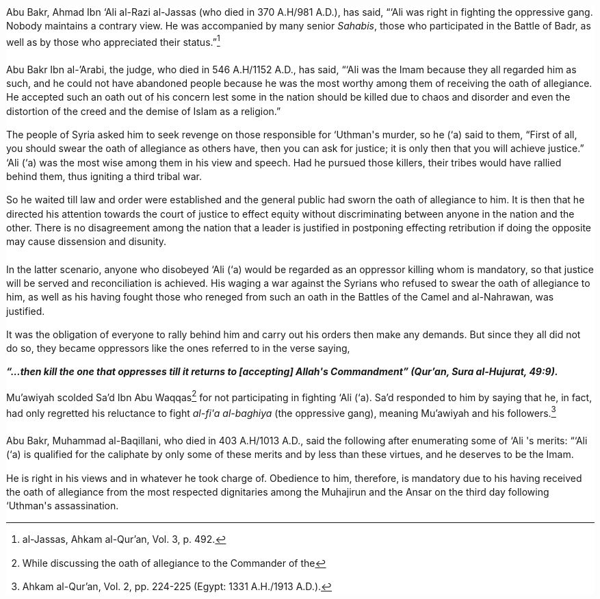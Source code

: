  Abu Bakr, Ahmad Ibn ‘Ali al-Razi al-Jassas (who died in 370 A.H/981
A.D.), has said, “‘Ali was right in fighting the oppressive gang. Nobody
maintains a contrary view. He was accompanied by many senior *Sahabis*,
those who participated in the Battle of Badr, as well as by those who
appreciated their status.”[^5]  
    
 Abu Bakr Ibn al-’Arabi, the judge, who died in 546 A.H/1152 A.D., has
said, “‘Ali was the Imam because they all regarded him as such, and he
could not have abandoned people because he was the most worthy among
them of receiving the oath of allegiance. He accepted such an oath out
of his concern lest some in the nation should be killed due to chaos and
disorder and even the distortion of the creed and the demise of Islam as
a religion.”

The people of Syria asked him to seek revenge on those responsible for
‘Uthman's murder, so he (‘a) said to them, “First of all, you should
swear the oath of allegiance as others have, then you can ask for
justice; it is only then that you will achieve justice.” ‘Ali (‘a) was
the most wise among them in his view and speech. Had he pursued those
killers, their tribes would have rallied behind them, thus igniting a
third tribal war.

So he waited till law and order were established and the general public
had sworn the oath of allegiance to him. It is then that he directed his
attention towards the court of justice to effect equity without
discriminating between anyone in the nation and the other. There is no
disagreement among the nation that a leader is justified in postponing
effecting retribution if doing the opposite may cause dissension and
disunity.  
    
 In the latter scenario, anyone who disobeyed ‘Ali (‘a) would be
regarded as an oppressor killing whom is mandatory, so that justice will
be served and reconciliation is achieved. His waging a war against the
Syrians who refused to swear the oath of allegiance to him, as well as
his having fought those who reneged from such an oath in the Battles of
the Camel and al-Nahrawan, was justified.

It was the obligation of everyone to rally behind him and carry out his
orders then make any demands. But since they all did not do so, they
became oppressors like the ones referred to in the verse saying,

***“...then kill the one that oppresses till it returns to [accepting]
Allah's Commandment” (Qur’an, Sura al-Hujurat, 49:9).***

Mu’awiyah scolded Sa’d Ibn Abu Waqqas[^6] for not participating in
fighting ‘Ali (‘a). Sa’d responded to him by saying that he, in fact,
had only regretted his reluctance to fight *al-fi'a al-baghiya* (the
oppressive gang), meaning Mu’awiyah and his followers.[^7]  
    
 Abu Bakr, Muhammad al-Baqillani, who died in 403 A.H/1013 A.D., said
the following after enumerating some of ‘Ali 's merits: “‘Ali (‘a) is
qualified for the caliphate by only some of these merits and by less
than these virtues, and he deserves to be the Imam.

He is right in his views and in whatever he took charge of. Obedience to
him, therefore, is mandatory due to his having received the oath of
allegiance from the most respected dignitaries among the Muhajirun and
the Ansar on the third day following ‘Uthman's assassination.


[^1]: al-Khawarizmi, Manaqib Abu Hanifa, Vol. 2, pp. 83-84 (Hayderabad
[^2]: Al-Jawahir al-Mudi’a: Tabaqat al-Hanafiyyah, Vol. 2, p. 26.
[^3]: Abu Na’im, Hilyat al-Awliya’, Vol. 7, p. 31.
[^4]: Adab al-Shafi’i wa Manaqibuh, p. 314.
[^5]: al-Jassas, Ahkam al-Qur’an, Vol. 3, p. 492.
[^6]: While discussing the oath of allegiance to the Commander of the
[^7]: Ahkam al-Qur’an, Vol. 2, pp. 224-225 (Egypt: 1331 A.H./1913 A.D.).
[^8]: Al-Hakim, Al-Mustadrak, Vol. 3, p. 114. The author says that the
[^9]: Al-Tamhid, pp. 229-232.
[^10]: Al-Hakim, Al-Mustadrak, Vol. 3, p. 115. Sayyid al-Murtaďa, on p.
[^11]: Al-Hakim, Al-Mustadrak, Vol. 2, p. 463.
[^12]: Ma’rifat ‘Ulum al-hadith, p. 84.
[^13]: Usul ad-Din, pp. 286-292.
[^14]: Al-Muhaththab fil Fiqh al-Shafi’i, Vol. 2, p. 234 (Egypt: 1343
[^15]: Al-Irshad fi Usul al-I’tiqad, p. 433.
[^16]: Badai’ al-Sanai’, Vol. 7, p. 140, in a chapter dealing with the
[^17]: Sharh Sahih Muslim, Vol. 10, p. 336 and p. 338, in a footnote
[^18]: Fath al-Qadir, Vol. 5, p. 461, “Kitab al-Qada’” (the book of
[^19]: Majmu’ Fatawa Ibn Taymiyyah, Vol. 2, p. 251.
[^20]: Majmu’ Fatawa, Vol. 4, p. 224.
[^21]: Nasb al-Raya, Vol. 1, p. 69, while enumerating the guidance
[^22]: Ibn al-Qayyim al-Jawziyyah, Badai’ al-Fawa'id, Vol. 3, p. 208.
[^23]: Al-Furu’, Vol. 3, pp. 542-543.
[^24]: Fath al-Bari: Sharh al-Bukhari, Vol. 12, p. 244, in a chapter
[^25]: On p. 240, Vol. 2, of Ibn al-Athir's book Al-Kamil, Muhammad Ibn
[^26]: al-Nawawi, Tuhfat al-Muhtaj, Vol. 4, p. 110 and p. 112.
[^27]: Sharh al-Shifa’, Vol. 2, p. 166 (the 1326 A.H./1909 A.D.
[^28]: Nayl al-Awtar, Vol. 7, p. 138.
[^29]: Ruh al-Ma’ani, Vol. 26, p. 151 (Egyptian edition).
[^30]: Muhammad Kurd ‘Ali, Al-Islam wal Hadara al-’Arabiyya, Vol. 2, p.
[^31]: al-’Ayni, ‘Umdat al-Qari, Vol. 11, p. 346.
[^32]: al-’Ayni, ‘Umdat al-Qari, Vol. 11, p. 346.
[^33]: al-Shawkani, Nayl al-Awtar, Vol. 3, p. 179, in a chapter dealing
[^34]: Nahjul Balagha, Vol. 3, p. 304.